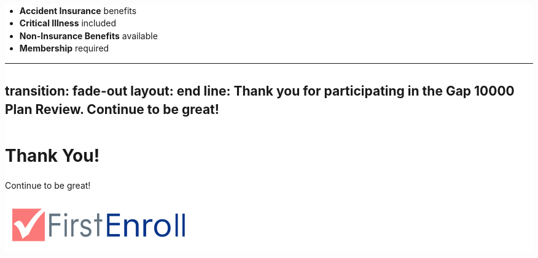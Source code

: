 <v-clicks>

- **Accident Insurance** benefits
- **Critical Illness** included
- **Non-Insurance Benefits** available
- **Membership** required

</v-clicks>

---
transition: fade-out
layout: end
line: Thank you for participating in the Gap 10000 Plan Review. Continue to be great!
---

# Thank You!

Continue to be great!

<img src="./img/logos/FEN_logo.svg" class="h-12 mt-32" alt="FirstEnroll Logo">